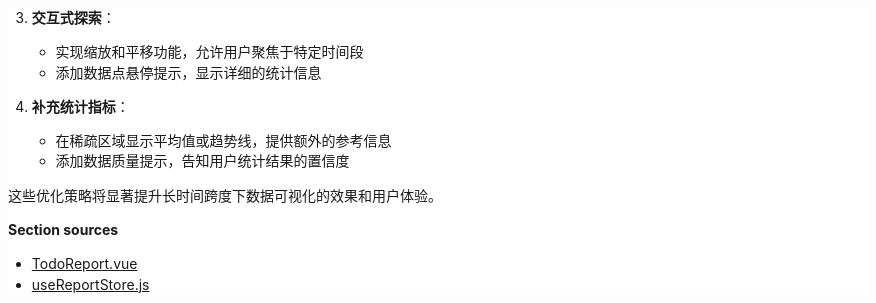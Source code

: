 3. **交互式探索**：
   - 实现缩放和平移功能，允许用户聚焦于特定时间段
   - 添加数据点悬停提示，显示详细的统计信息

4. **补充统计指标**：
   - 在稀疏区域显示平均值或趋势线，提供额外的参考信息
   - 添加数据质量提示，告知用户统计结果的置信度

这些优化策略将显著提升长时间跨度下数据可视化的效果和用户体验。

**Section sources**
- [TodoReport.vue](file://src/views/tidyDo/components/TodoReport.vue#L325-L355)
- [useReportStore.js](file://src/stores/useReportStore.js#L60-L65)